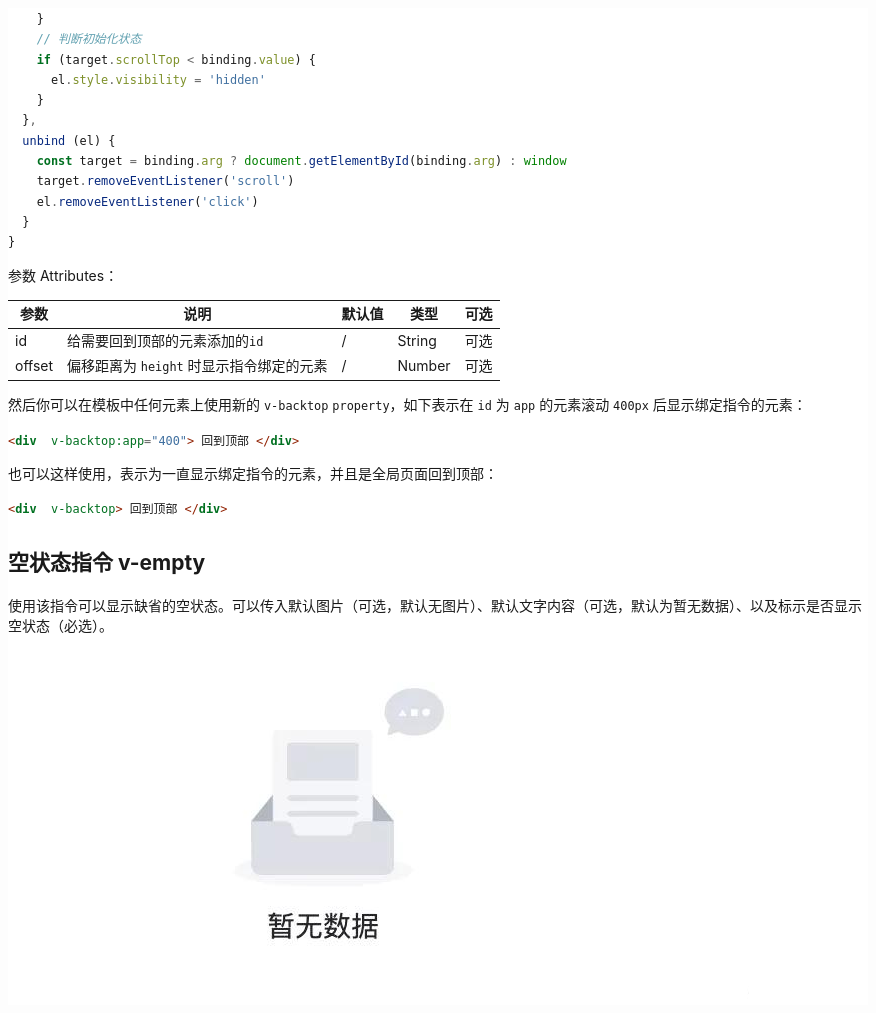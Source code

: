```js
    }
    // 判断初始化状态
    if (target.scrollTop < binding.value) {
      el.style.visibility = 'hidden'
    }
  },
  unbind (el) {
    const target = binding.arg ? document.getElementById(binding.arg) : window
    target.removeEventListener('scroll')
    el.removeEventListener('click')
  }
}
```



参数 Attributes：

| 参数 | 说明 | 默认值 | 类型 | 可选 |
| --- | --- | --- | --- | --- |
| id | 给需要回到顶部的元素添加的`id` | / | String | 可选 |
| offset | 偏移距离为 `height` 时显示指令绑定的元素 | / | Number | 可选 |

然后你可以在模板中任何元素上使用新的 `v-backtop` `property`，如下表示在 `id` 为 `app` 的元素滚动 `400px` 后显示绑定指令的元素：

```html
<div  v-backtop:app="400"> 回到顶部 </div>
```



也可以这样使用，表示为一直显示绑定指令的元素，并且是全局页面回到顶部：

```html
<div  v-backtop> 回到顶部 </div>
```



空状态指令 v-empty
-------------

使用该指令可以显示缺省的空状态。可以传入默认图片（可选，默认无图片）、默认文字内容（可选，默认为暂无数据）、以及标示是否显示空状态（必选）。

![empty](../imgs/empty.png)
